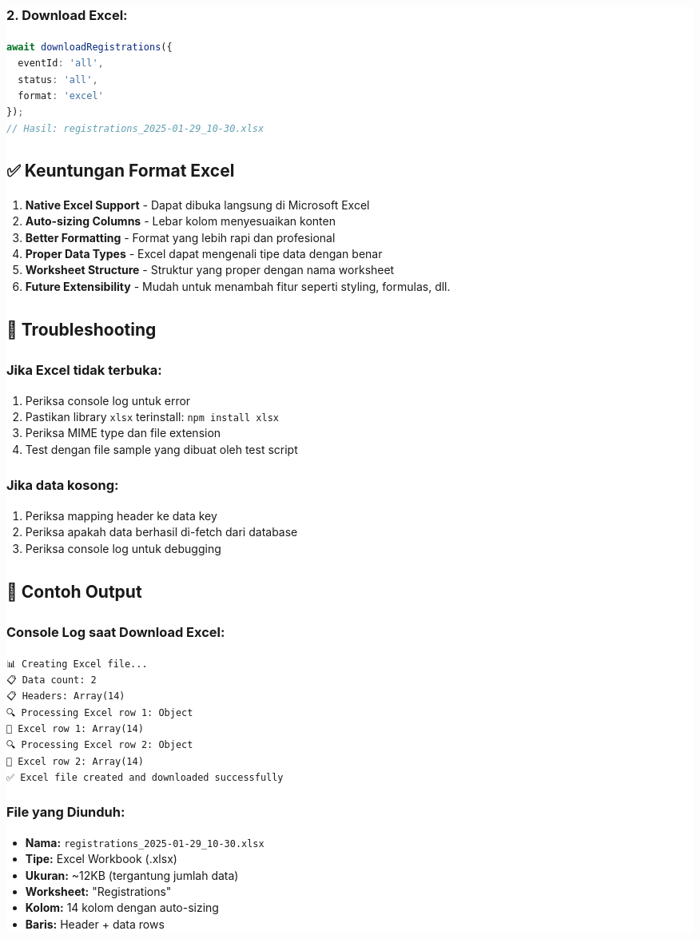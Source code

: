 ### **2. Download Excel:**
```typescript
await downloadRegistrations({
  eventId: 'all',
  status: 'all',
  format: 'excel'
});
// Hasil: registrations_2025-01-29_10-30.xlsx
```

## ✅ **Keuntungan Format Excel**

1. **Native Excel Support** - Dapat dibuka langsung di Microsoft Excel
2. **Auto-sizing Columns** - Lebar kolom menyesuaikan konten
3. **Better Formatting** - Format yang lebih rapi dan profesional
4. **Proper Data Types** - Excel dapat mengenali tipe data dengan benar
5. **Worksheet Structure** - Struktur yang proper dengan nama worksheet
6. **Future Extensibility** - Mudah untuk menambah fitur seperti styling, formulas, dll.

## 🔧 **Troubleshooting**

### **Jika Excel tidak terbuka:**
1. Periksa console log untuk error
2. Pastikan library `xlsx` terinstall: `npm install xlsx`
3. Periksa MIME type dan file extension
4. Test dengan file sample yang dibuat oleh test script

### **Jika data kosong:**
1. Periksa mapping header ke data key
2. Periksa apakah data berhasil di-fetch dari database
3. Periksa console log untuk debugging

## 📝 **Contoh Output**

### **Console Log saat Download Excel:**
```
📊 Creating Excel file...
📋 Data count: 2
📋 Headers: Array(14)
🔍 Processing Excel row 1: Object
📝 Excel row 1: Array(14)
🔍 Processing Excel row 2: Object
📝 Excel row 2: Array(14)
✅ Excel file created and downloaded successfully
```

### **File yang Diunduh:**
- **Nama:** `registrations_2025-01-29_10-30.xlsx`
- **Tipe:** Excel Workbook (.xlsx)
- **Ukuran:** ~12KB (tergantung jumlah data)
- **Worksheet:** "Registrations"
- **Kolom:** 14 kolom dengan auto-sizing
- **Baris:** Header + data rows 